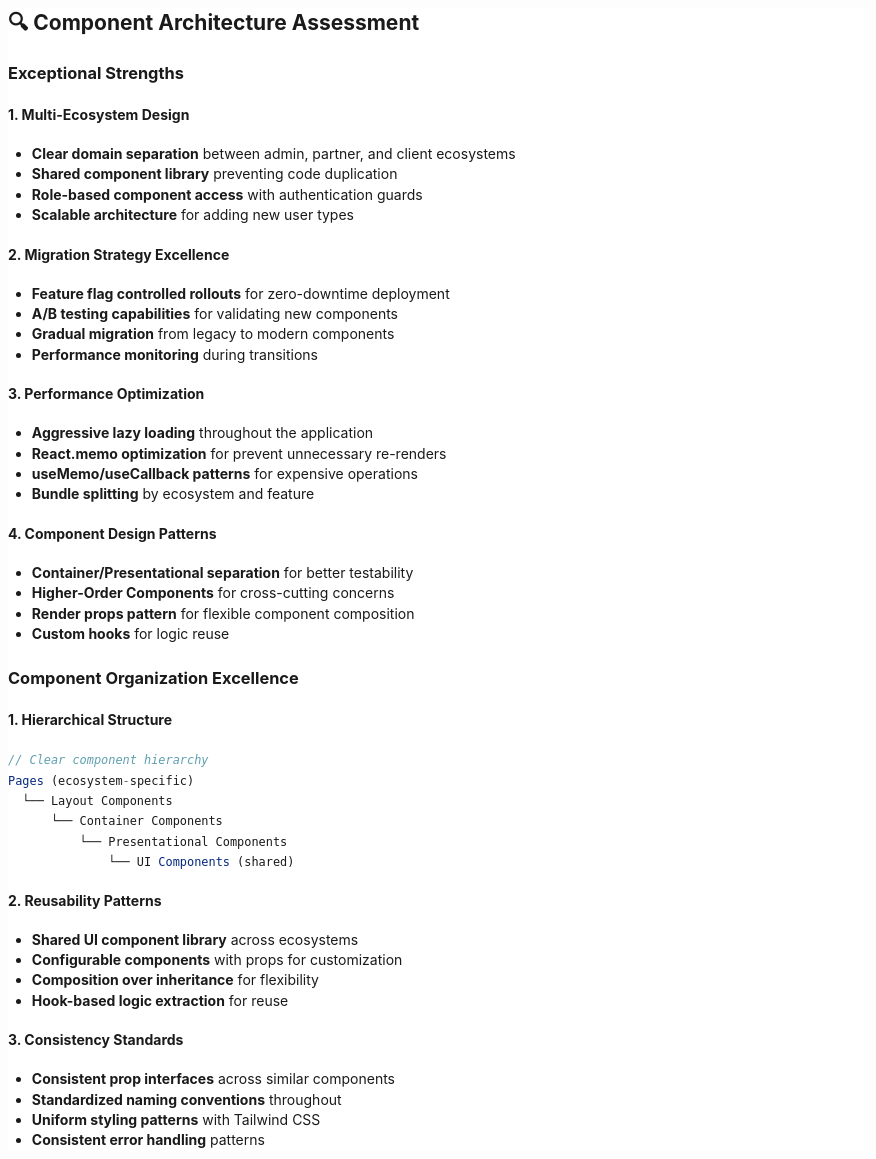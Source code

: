 ## 🔍 Component Architecture Assessment

### **Exceptional Strengths**

#### 1. **Multi-Ecosystem Design**
- **Clear domain separation** between admin, partner, and client ecosystems
- **Shared component library** preventing code duplication
- **Role-based component access** with authentication guards
- **Scalable architecture** for adding new user types

#### 2. **Migration Strategy Excellence**
- **Feature flag controlled rollouts** for zero-downtime deployment
- **A/B testing capabilities** for validating new components
- **Gradual migration** from legacy to modern components
- **Performance monitoring** during transitions

#### 3. **Performance Optimization**
- **Aggressive lazy loading** throughout the application
- **React.memo optimization** for prevent unnecessary re-renders
- **useMemo/useCallback patterns** for expensive operations
- **Bundle splitting** by ecosystem and feature

#### 4. **Component Design Patterns**
- **Container/Presentational separation** for better testability
- **Higher-Order Components** for cross-cutting concerns
- **Render props pattern** for flexible component composition
- **Custom hooks** for logic reuse

### **Component Organization Excellence**

#### 1. **Hierarchical Structure**
```typescript
// Clear component hierarchy
Pages (ecosystem-specific)
  └── Layout Components
      └── Container Components
          └── Presentational Components
              └── UI Components (shared)
```

#### 2. **Reusability Patterns**
- **Shared UI component library** across ecosystems
- **Configurable components** with props for customization
- **Composition over inheritance** for flexibility
- **Hook-based logic extraction** for reuse

#### 3. **Consistency Standards**
- **Consistent prop interfaces** across similar components
- **Standardized naming conventions** throughout
- **Uniform styling patterns** with Tailwind CSS
- **Consistent error handling** patterns
